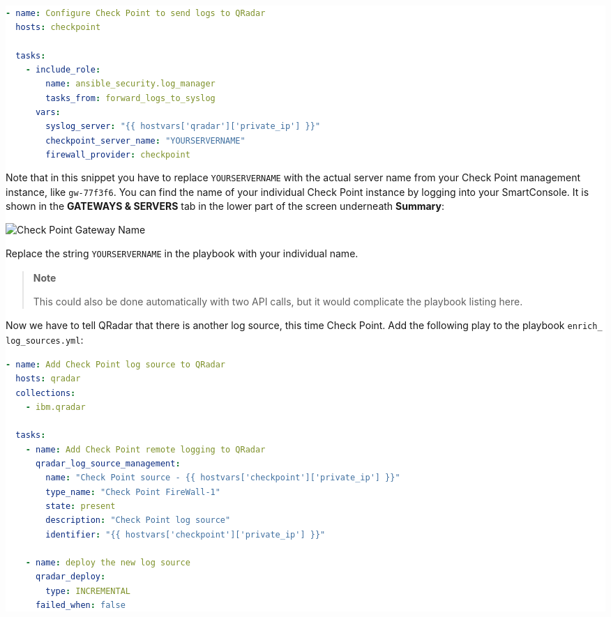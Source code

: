 
```yaml
- name: Configure Check Point to send logs to QRadar
  hosts: checkpoint

  tasks:
    - include_role:
        name: ansible_security.log_manager
        tasks_from: forward_logs_to_syslog
      vars:
        syslog_server: "{{ hostvars['qradar']['private_ip'] }}"
        checkpoint_server_name: "YOURSERVERNAME"
        firewall_provider: checkpoint
```


Note that in this snippet you have to replace `YOURSERVERNAME` with the actual server name from your Check Point management instance, like `gw-77f3f6`. You can find the name of your individual Check Point instance by logging into your SmartConsole. It is shown in the **GATEWAYS & SERVERS** tab in the lower part of the screen underneath **Summary**:

![Check Point Gateway Name](images/check_point_gw_name.png#centreme)

Replace the string `YOURSERVERNAME` in the playbook with your individual name.

> **Note**
>
> This could also be done automatically with two API calls, but it would complicate the playbook listing here.

Now we have to tell QRadar that there is another log source, this time Check Point. Add the following play to the playbook `enrich_log_sources.yml`:


```yaml
- name: Add Check Point log source to QRadar
  hosts: qradar
  collections:
    - ibm.qradar

  tasks:
    - name: Add Check Point remote logging to QRadar
      qradar_log_source_management:
        name: "Check Point source - {{ hostvars['checkpoint']['private_ip'] }}"
        type_name: "Check Point FireWall-1"
        state: present
        description: "Check Point log source"
        identifier: "{{ hostvars['checkpoint']['private_ip'] }}"

    - name: deploy the new log source
      qradar_deploy:
        type: INCREMENTAL
      failed_when: false
```

